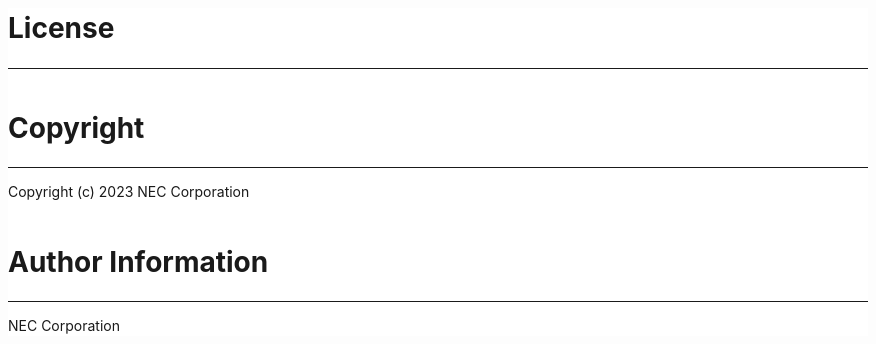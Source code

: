 # License
-------

# Copyright
---------
Copyright (c) 2023 NEC Corporation

# Author Information
------------------
NEC Corporation
